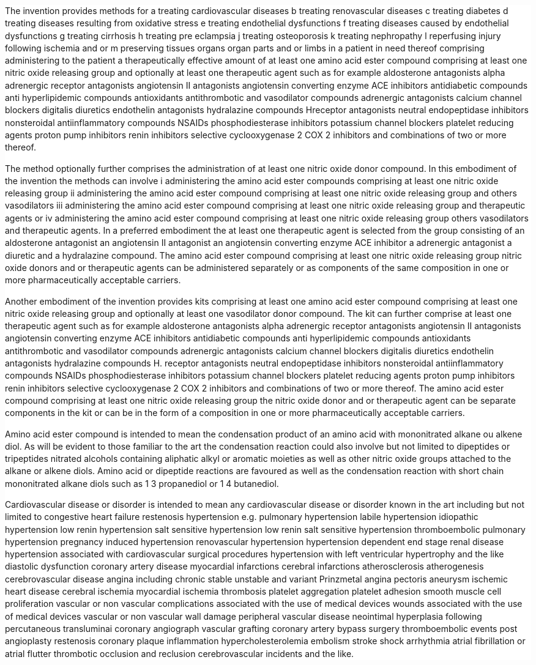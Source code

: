 The invention provides methods for a treating cardiovascular diseases b treating renovascular diseases c treating diabetes d treating diseases resulting from oxidative stress e treating endothelial dysfunctions f treating diseases caused by endothelial dysfunctions g treating cirrhosis h treating pre eclampsia j treating osteoporosis k treating nephropathy l reperfusing injury following ischemia and or m preserving tissues organs organ parts and or limbs in a patient in need thereof comprising administering to the patient a therapeutically effective amount of at least one amino acid ester compound comprising at least one nitric oxide releasing group and optionally at least one therapeutic agent such as for example aldosterone antagonists alpha adrenergic receptor antagonists angiotensin II antagonists angiotensin converting enzyme ACE inhibitors antidiabetic compounds anti hyperlipidemic compounds antioxidants antithrombotic and vasodilator compounds adrenergic antagonists calcium channel blockers digitalis diuretics endothelin antagonists hydralazine compounds Hreceptor antagonists neutral endopeptidase inhibitors nonsteroidal antiinflammatory compounds NSAIDs phosphodiesterase inhibitors potassium channel blockers platelet reducing agents proton pump inhibitors renin inhibitors selective cyclooxygenase 2 COX 2 inhibitors and combinations of two or more thereof.

The method optionally further comprises the administration of at least one nitric oxide donor compound. In this embodiment of the invention the methods can involve i administering the amino acid ester compounds comprising at least one nitric oxide releasing group ii administering the amino acid ester compound comprising at least one nitric oxide releasing group and others vasodilators iii administering the amino acid ester compound comprising at least one nitric oxide releasing group and therapeutic agents or iv administering the amino acid ester compound comprising at least one nitric oxide releasing group others vasodilators and therapeutic agents. In a preferred embodiment the at least one therapeutic agent is selected from the group consisting of an aldosterone antagonist an angiotensin II antagonist an angiotensin converting enzyme ACE inhibitor a adrenergic antagonist a diuretic and a hydralazine compound. The amino acid ester compound comprising at least one nitric oxide releasing group nitric oxide donors and or therapeutic agents can be administered separately or as components of the same composition in one or more pharmaceutically acceptable carriers.

Another embodiment of the invention provides kits comprising at least one amino acid ester compound comprising at least one nitric oxide releasing group and optionally at least one vasodilator donor compound. The kit can further comprise at least one therapeutic agent such as for example aldosterone antagonists alpha adrenergic receptor antagonists angiotensin II antagonists angiotensin converting enzyme ACE inhibitors antidiabetic compounds anti hyperlipidemic compounds antioxidants antithrombotic and vasodilator compounds adrenergic antagonists calcium channel blockers digitalis diuretics endothelin antagonists hydralazine compounds H. receptor antagonists neutral endopeptidase inhibitors nonsteroidal antiinflammatory compounds NSAIDs phosphodiesterase inhibitors potassium channel blockers platelet reducing agents proton pump inhibitors renin inhibitors selective cyclooxygenase 2 COX 2 inhibitors and combinations of two or more thereof. The amino acid ester compound comprising at least one nitric oxide releasing group the nitric oxide donor and or therapeutic agent can be separate components in the kit or can be in the form of a composition in one or more pharmaceutically acceptable carriers.

 Amino acid ester compound is intended to mean the condensation product of an amino acid with mononitrated alkane ou alkene diol. As will be evident to those familiar to the art the condensation reaction could also involve but not limited to dipeptides or tripeptides nitrated alcohols containing aliphatic alkyl or aromatic moieties as well as other nitric oxide groups attached to the alkane or alkene diols. Amino acid or dipeptide reactions are favoured as well as the condensation reaction with short chain mononitrated alkane diols such as 1 3 propanediol or 1 4 butanediol.

 Cardiovascular disease or disorder is intended to mean any cardiovascular disease or disorder known in the art including but not limited to congestive heart failure restenosis hypertension e.g. pulmonary hypertension labile hypertension idiopathic hypertension low renin hypertension salt sensitive hypertension low renin salt sensitive hypertension thromboembolic pulmonary hypertension pregnancy induced hypertension renovascular hypertension hypertension dependent end stage renal disease hypertension associated with cardiovascular surgical procedures hypertension with left ventricular hypertrophy and the like diastolic dysfunction coronary artery disease myocardial infarctions cerebral infarctions atherosclerosis atherogenesis cerebrovascular disease angina including chronic stable unstable and variant Prinzmetal angina pectoris aneurysm ischemic heart disease cerebral ischemia myocardial ischemia thrombosis platelet aggregation platelet adhesion smooth muscle cell proliferation vascular or non vascular complications associated with the use of medical devices wounds associated with the use of medical devices vascular or non vascular wall damage peripheral vascular disease neointimal hyperplasia following percutaneous transluminai coronary angiograph vascular grafting coronary artery bypass surgery thromboembolic events post angioplasty restenosis coronary plaque inflammation hypercholesterolemia embolism stroke shock arrhythmia atrial fibrillation or atrial flutter thrombotic occlusion and reclusion cerebrovascular incidents and the like.
